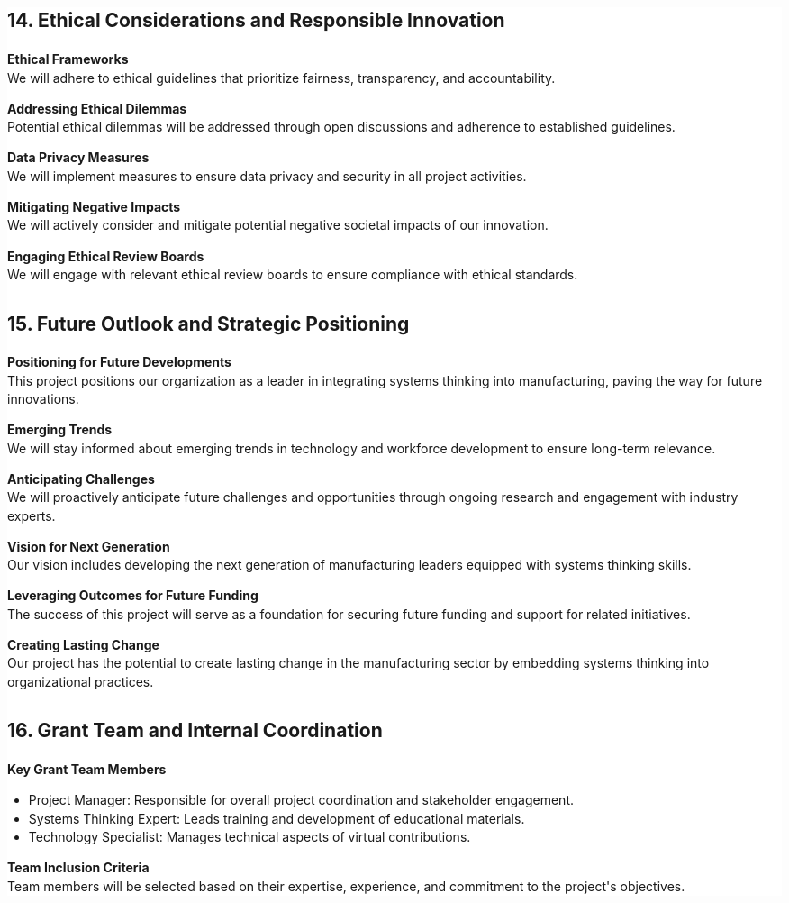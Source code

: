 ## 14. Ethical Considerations and Responsible Innovation

**Ethical Frameworks**  
We will adhere to ethical guidelines that prioritize fairness, transparency, and accountability.

**Addressing Ethical Dilemmas**  
Potential ethical dilemmas will be addressed through open discussions and adherence to established guidelines.

**Data Privacy Measures**  
We will implement measures to ensure data privacy and security in all project activities.

**Mitigating Negative Impacts**  
We will actively consider and mitigate potential negative societal impacts of our innovation.

**Engaging Ethical Review Boards**  
We will engage with relevant ethical review boards to ensure compliance with ethical standards.

## 15. Future Outlook and Strategic Positioning

**Positioning for Future Developments**  
This project positions our organization as a leader in integrating systems thinking into manufacturing, paving the way for future innovations.

**Emerging Trends**  
We will stay informed about emerging trends in technology and workforce development to ensure long-term relevance.

**Anticipating Challenges**  
We will proactively anticipate future challenges and opportunities through ongoing research and engagement with industry experts.

**Vision for Next Generation**  
Our vision includes developing the next generation of manufacturing leaders equipped with systems thinking skills.

**Leveraging Outcomes for Future Funding**  
The success of this project will serve as a foundation for securing future funding and support for related initiatives.

**Creating Lasting Change**  
Our project has the potential to create lasting change in the manufacturing sector by embedding systems thinking into organizational practices.

## 16. Grant Team and Internal Coordination

**Key Grant Team Members**  
- Project Manager: Responsible for overall project coordination and stakeholder engagement.  
- Systems Thinking Expert: Leads training and development of educational materials.  
- Technology Specialist: Manages technical aspects of virtual contributions.  

**Team Inclusion Criteria**  
Team members will be selected based on their expertise, experience, and commitment to the project's objectives.
